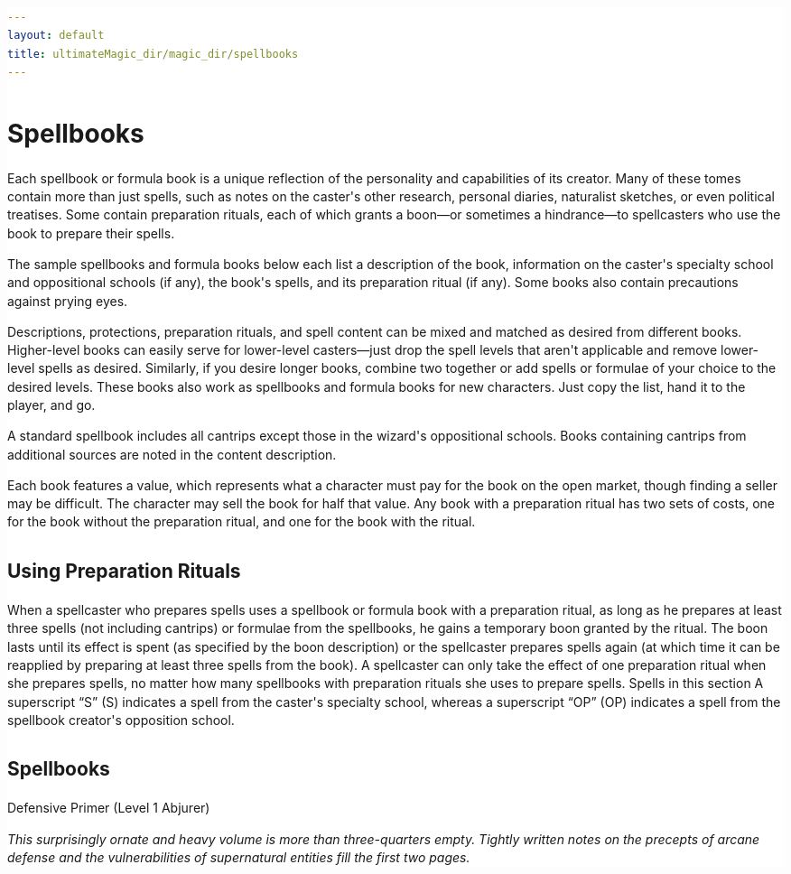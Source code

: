 ```yaml
---
layout: default
title: ultimateMagic_dir/magic_dir/spellbooks
---
```

# Spellbooks 

Each spellbook or formula book is a unique reflection of the personality and capabilities of its creator. Many of these tomes contain more than just spells, such as notes on the caster's other research, personal diaries, naturalist sketches, or even political treatises. Some contain preparation rituals, each of which grants a boon—or sometimes a hindrance—to spellcasters who use the book to prepare their spells.

The sample spellbooks and formula books below each list a description of the book, information on the caster's specialty school and oppositional schools (if any), the book's spells, and its preparation ritual (if any). Some books also contain precautions against prying eyes.

Descriptions, protections, preparation rituals, and spell content can be mixed and matched as desired from different books. Higher-level books can easily serve for lower-level casters—just drop the spell levels that aren't applicable and remove lower-level spells as desired. Similarly, if you desire longer books, combine two together or add spells or formulae of your choice to the desired levels. These books also work as spellbooks and formula books for new characters. Just copy the list, hand it to the player, and go.

A standard spellbook includes all cantrips except those in the wizard's oppositional schools. Books containing cantrips from additional sources are noted in the content description.

Each book features a value, which represents what a character must pay for the book on the open market, though finding a seller may be difficult. The character may sell the book for half that value. Any book with a preparation ritual has two sets of costs, one for the book without the preparation ritual, and one for the book with the ritual.

## Using Preparation Rituals

When a spellcaster who prepares spells uses a spellbook or formula book with a preparation ritual, as long as he prepares at least three spells (not including cantrips) or formulae from the spellbooks, he gains a temporary boon granted by the ritual. The boon lasts until its effect is spent (as specified by the boon description) or the spellcaster prepares spells again (at which time it can be reapplied by preparing at least three spells from the book). A spellcaster can only take the effect of one preparation ritual when she prepares spells, no matter how many spellbooks with preparation rituals she uses to prepare spells. Spells in this section A superscript “S” (S) indicates a spell from the caster's specialty school, whereas a superscript “OP” (OP) indicates a spell from the spellbook creator's opposition school.

## Spellbooks

Defensive Primer (Level 1 Abjurer)

_This surprisingly ornate and heavy volume is more than three-quarters empty. Tightly written notes on the precepts of arcane defense and the vulnerabilities of supernatural entities fill the first two pages._
